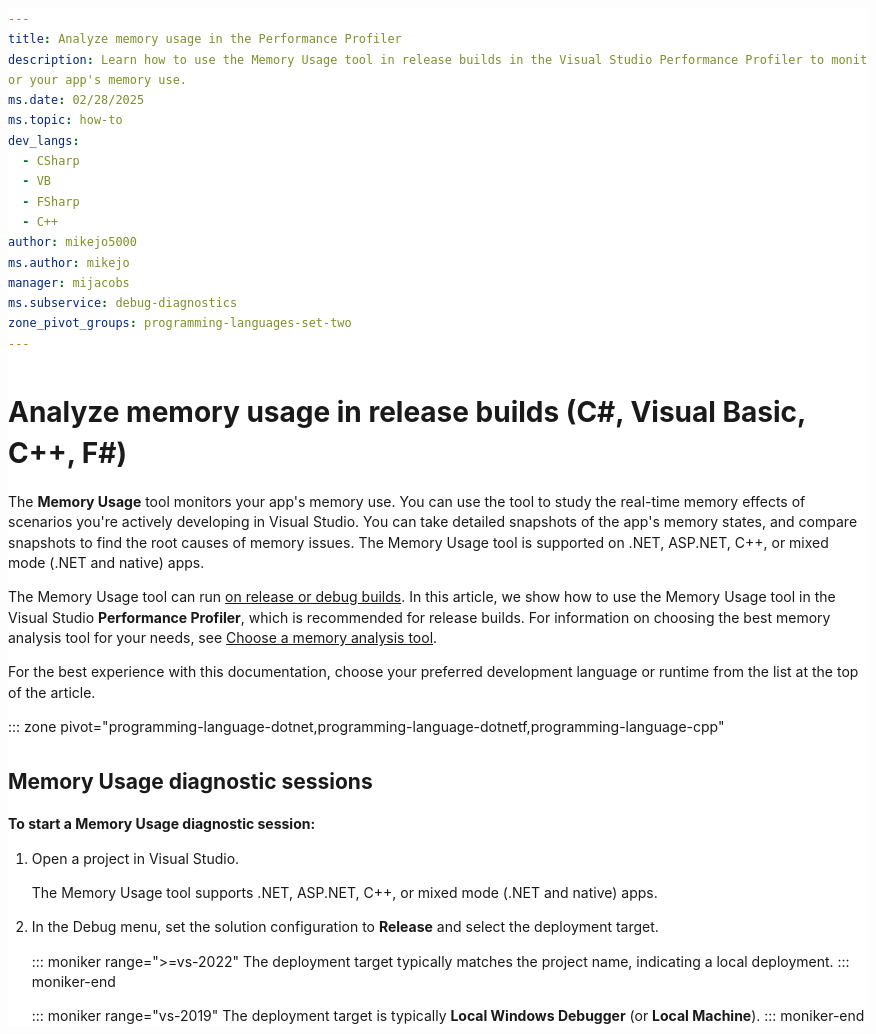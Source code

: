 ```yaml
---
title: Analyze memory usage in the Performance Profiler
description: Learn how to use the Memory Usage tool in release builds in the Visual Studio Performance Profiler to monitor your app's memory use.
ms.date: 02/28/2025
ms.topic: how-to
dev_langs: 
  - CSharp
  - VB
  - FSharp
  - C++
author: mikejo5000
ms.author: mikejo
manager: mijacobs
ms.subservice: debug-diagnostics
zone_pivot_groups: programming-languages-set-two
---
```

# Analyze memory usage in release builds (C#, Visual Basic, C++, F#)

The **Memory Usage** tool monitors your app's memory use. You can use the tool to study the real-time memory effects of scenarios you're actively developing in Visual Studio. You can take detailed snapshots of the app's memory states, and compare snapshots to find the root causes of memory issues. The Memory Usage tool is supported on .NET, ASP.NET, C++, or mixed mode (.NET and native) apps.

The Memory Usage tool can run [on release or debug builds](../profiling/running-profiling-tools-with-or-without-the-debugger.md). In this article, we show how to use the Memory Usage tool in the Visual Studio **Performance Profiler**, which is recommended for release builds. For information on choosing the best memory analysis tool for your needs, see [Choose a memory analysis tool](../profiling/analyze-memory-usage.md).

For the best experience with this documentation, choose your preferred development language or runtime from the list at the top of the article.

::: zone pivot="programming-language-dotnet,programming-language-dotnetf,programming-language-cpp"
## Memory Usage diagnostic sessions

**To start a Memory Usage diagnostic session:**

1. Open a project in Visual Studio.

   The Memory Usage tool supports .NET, ASP.NET, C++, or mixed mode (.NET and native) apps.

1. In the Debug menu, set the solution configuration to **Release** and select the deployment target.

   ::: moniker range=">=vs-2022"
   The deployment target typically matches the project name, indicating a local deployment.
   ::: moniker-end

   ::: moniker range="vs-2019"
   The deployment target is typically **Local Windows Debugger** (or **Local Machine**).
   ::: moniker-end
